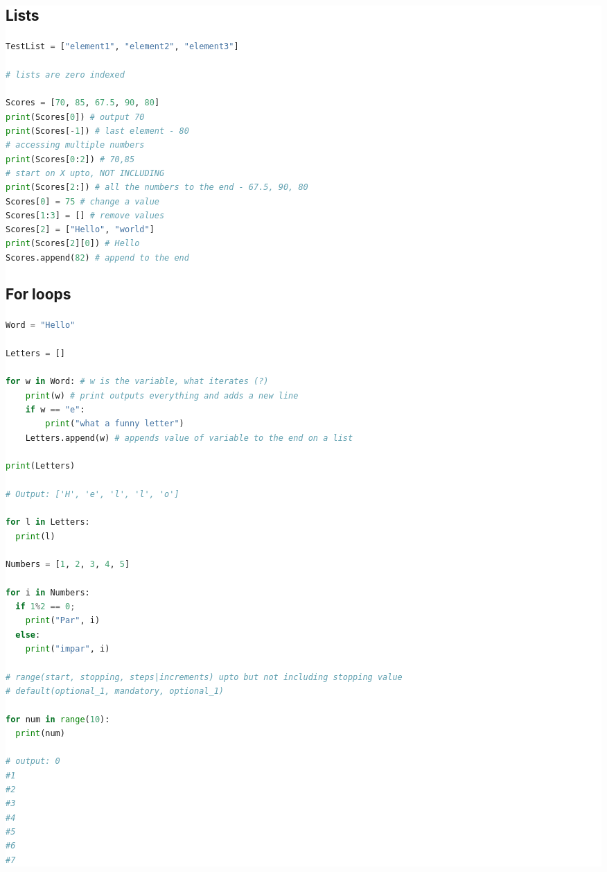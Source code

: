 ## Lists

```py
TestList = ["element1", "element2", "element3"]

# lists are zero indexed

Scores = [70, 85, 67.5, 90, 80]
print(Scores[0]) # output 70
print(Scores[-1]) # last element - 80
# accessing multiple numbers
print(Scores[0:2]) # 70,85
# start on X upto, NOT INCLUDING
print(Scores[2:]) # all the numbers to the end - 67.5, 90, 80
Scores[0] = 75 # change a value
Scores[1:3] = [] # remove values
Scores[2] = ["Hello", "world"]
print(Scores[2][0]) # Hello
Scores.append(82) # append to the end
```

## For loops

```py
Word = "Hello"

Letters = []

for w in Word: # w is the variable, what iterates (?)
	print(w) # print outputs everything and adds a new line
	if w == "e":
		print("what a funny letter")
	Letters.append(w) # appends value of variable to the end on a list

print(Letters)

# Output: ['H', 'e', 'l', 'l', 'o']

for l in Letters:
  print(l)

Numbers = [1, 2, 3, 4, 5]

for i in Numbers:
  if 1%2 == 0;
    print("Par", i)
  else:
    print("impar", i)

# range(start, stopping, steps|increments) upto but not including stopping value
# default(optional_1, mandatory, optional_1)

for num in range(10):
  print(num)

# output: 0
#1
#2
#3
#4
#5
#6
#7
```